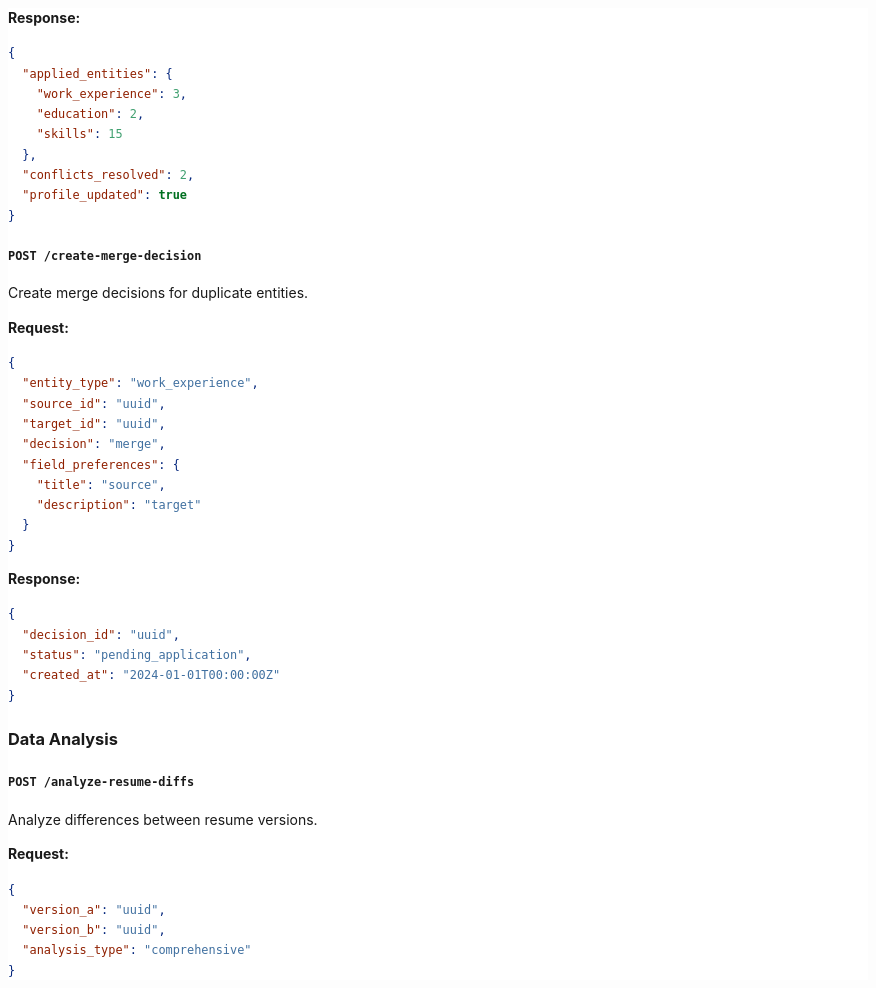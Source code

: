 **Response:**
```json
{
  "applied_entities": {
    "work_experience": 3,
    "education": 2,
    "skills": 15
  },
  "conflicts_resolved": 2,
  "profile_updated": true
}
```

#### `POST /create-merge-decision`

Create merge decisions for duplicate entities.

**Request:**
```json
{
  "entity_type": "work_experience",
  "source_id": "uuid",
  "target_id": "uuid",
  "decision": "merge",
  "field_preferences": {
    "title": "source",
    "description": "target"
  }
}
```

**Response:**
```json
{
  "decision_id": "uuid",
  "status": "pending_application",
  "created_at": "2024-01-01T00:00:00Z"
}
```

### Data Analysis

#### `POST /analyze-resume-diffs`

Analyze differences between resume versions.

**Request:**
```json
{
  "version_a": "uuid",
  "version_b": "uuid",
  "analysis_type": "comprehensive"
}
```
